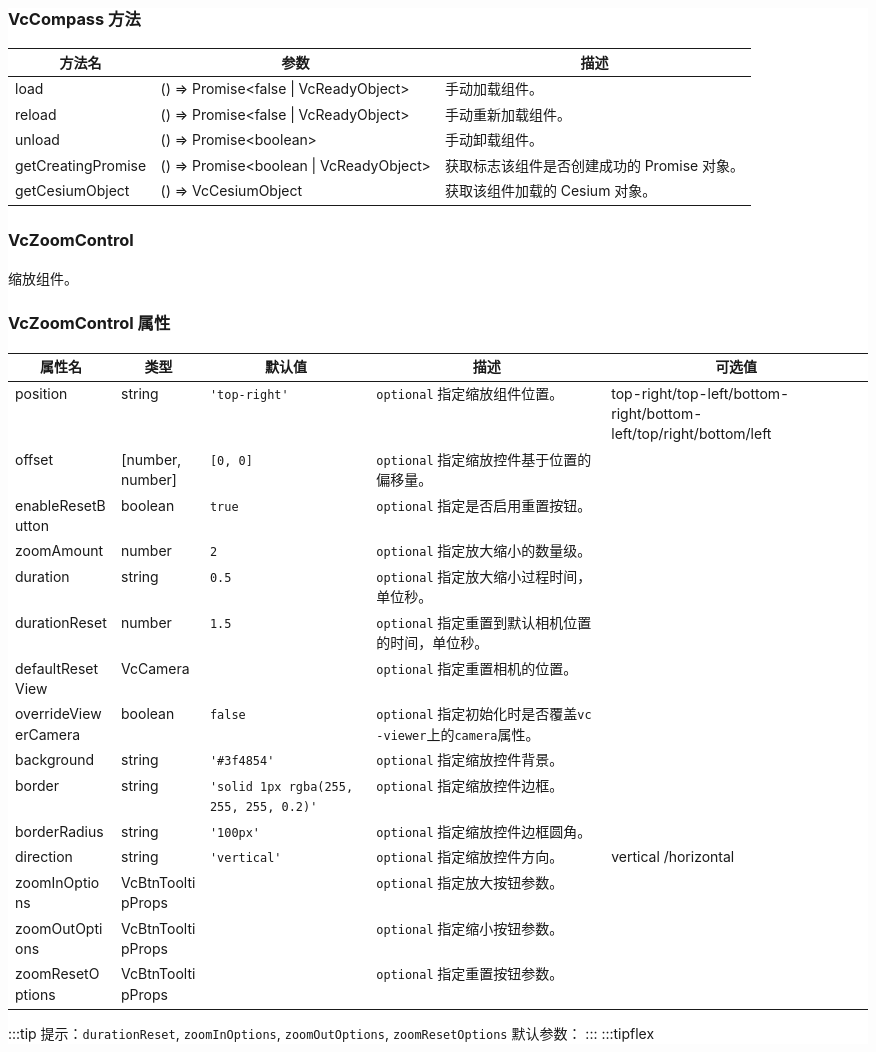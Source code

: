 ### VcCompass 方法

| 方法名             | 参数                                    | 描述                                        |
| ------------------ | --------------------------------------- | ------------------------------------------- |
| load               | () => Promise\<false \| VcReadyObject\> | 手动加载组件。                              |
| reload             | () => Promise\<false \| VcReadyObject\> | 手动重新加载组件。                          |
| unload             | () => Promise\<boolean\>                | 手动卸载组件。                              |
| getCreatingPromise | () => Promise<boolean \| VcReadyObject> | 获取标志该组件是否创建成功的 Promise 对象。 |
| getCesiumObject    | () => VcCesiumObject                    | 获取该组件加载的 Cesium 对象。              |

### VcZoomControl

缩放组件。

### VcZoomControl 属性


| 属性名 | 类型 | 默认值 | 描述 | 可选值 |
| ----- | --- | ------ | ---- | ----- |
| position | string | `'top-right'` | `optional` 指定缩放组件位置。 | top-right/top-left/bottom-right/bottom-left/top/right/bottom/left |
| offset | [number, number] | `[0, 0]` | `optional` 指定缩放控件基于位置的偏移量。 | |
| enableResetButton | boolean | `true` | `optional` 指定是否启用重置按钮。 | |
| zoomAmount | number | `2` | `optional` 指定放大缩小的数量级。 | |
| duration | string | `0.5` | `optional` 指定放大缩小过程时间，单位秒。 | |
| durationReset | number | `1.5` | `optional` 指定重置到默认相机位置的时间，单位秒。 | |
| defaultResetView | VcCamera | | `optional` 指定重置相机的位置。 | |
| overrideViewerCamera | boolean | `false` | `optional` 指定初始化时是否覆盖`vc-viewer`上的`camera`属性。 | |
| background | string | `'#3f4854'` | `optional` 指定缩放控件背景。 | |
| border | string | `'solid 1px rgba(255, 255, 255, 0.2)'` | `optional` 指定缩放控件边框。 | |
| borderRadius | string | `'100px'` | `optional` 指定缩放控件边框圆角。 | |
| direction | string | `'vertical'` | `optional` 指定缩放控件方向。 | vertical /horizontal |
| zoomInOptions | VcBtnTooltipProps | | `optional` 指定放大按钮参数。 | |
| zoomOutOptions | VcBtnTooltipProps | | `optional` 指定缩小按钮参数。 | |
| zoomResetOptions | VcBtnTooltipProps | | `optional` 指定重置按钮参数。 | |

:::tip
提示：`durationReset`, `zoomInOptions`, `zoomOutOptions`, `zoomResetOptions` 默认参数：
:::
:::tipflex
